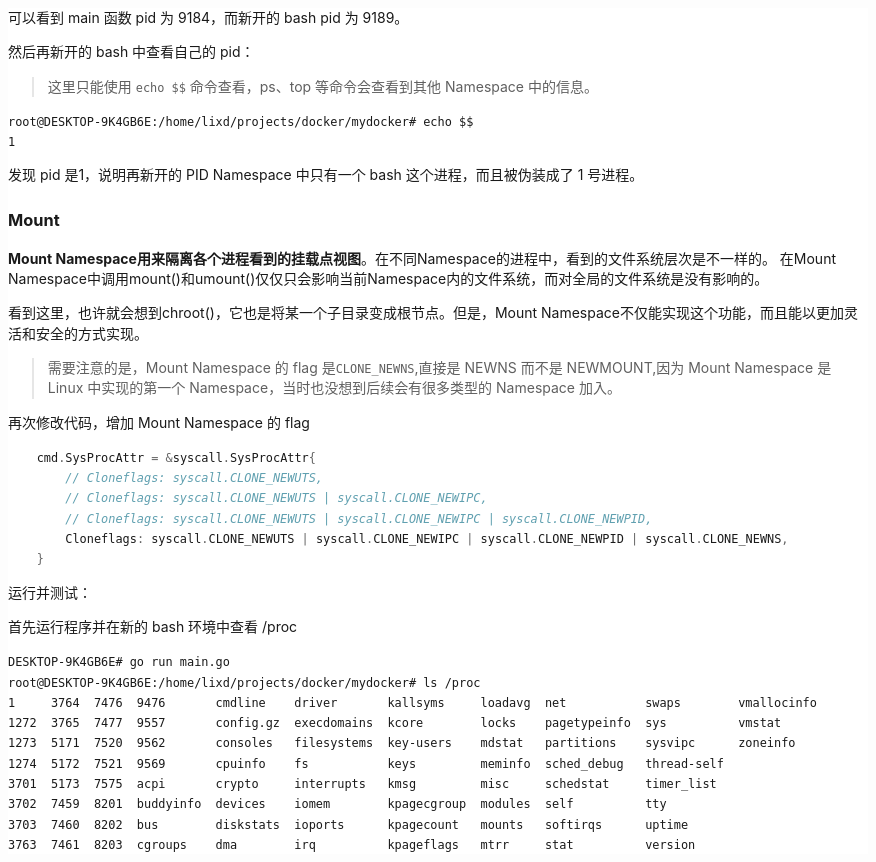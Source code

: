 可以看到 main 函数 pid 为 9184，而新开的 bash pid 为 9189。

然后再新开的 bash 中查看自己的 pid：

> 这里只能使用 `echo $$` 命令查看，ps、top 等命令会查看到其他 Namespace 中的信息。

```shell
root@DESKTOP-9K4GB6E:/home/lixd/projects/docker/mydocker# echo $$
1
```

发现 pid 是1，说明再新开的 PID Namespace 中只有一个 bash 这个进程，而且被伪装成了 1 号进程。



### Mount

**Mount Namespace用来隔离各个进程看到的挂载点视图**。在不同Namespace的进程中，看到的文件系统层次是不一样的。 在Mount Namespace中调用mount()和umount()仅仅只会影响当前Namespace内的文件系统，而对全局的文件系统是没有影响的。

看到这里，也许就会想到chroot()，它也是将某一个子目录变成根节点。但是，Mount Namespace不仅能实现这个功能，而且能以更加灵活和安全的方式实现。

> 需要注意的是，Mount Namespace 的 flag 是`CLONE_NEWNS`,直接是 NEWNS 而不是 NEWMOUNT,因为 Mount Namespace 是 Linux 中实现的第一个 Namespace，当时也没想到后续会有很多类型的 Namespace 加入。

再次修改代码，增加 Mount Namespace 的 flag

```go
	cmd.SysProcAttr = &syscall.SysProcAttr{
		// Cloneflags: syscall.CLONE_NEWUTS,
		// Cloneflags: syscall.CLONE_NEWUTS | syscall.CLONE_NEWIPC,
		// Cloneflags: syscall.CLONE_NEWUTS | syscall.CLONE_NEWIPC | syscall.CLONE_NEWPID,
		Cloneflags: syscall.CLONE_NEWUTS | syscall.CLONE_NEWIPC | syscall.CLONE_NEWPID | syscall.CLONE_NEWNS,
	}
```



运行并测试：

首先运行程序并在新的 bash 环境中查看 /proc

```shell
DESKTOP-9K4GB6E# go run main.go
root@DESKTOP-9K4GB6E:/home/lixd/projects/docker/mydocker# ls /proc
1     3764  7476  9476       cmdline    driver       kallsyms     loadavg  net           swaps        vmallocinfo
1272  3765  7477  9557       config.gz  execdomains  kcore        locks    pagetypeinfo  sys          vmstat
1273  5171  7520  9562       consoles   filesystems  key-users    mdstat   partitions    sysvipc      zoneinfo
1274  5172  7521  9569       cpuinfo    fs           keys         meminfo  sched_debug   thread-self
3701  5173  7575  acpi       crypto     interrupts   kmsg         misc     schedstat     timer_list
3702  7459  8201  buddyinfo  devices    iomem        kpagecgroup  modules  self          tty
3703  7460  8202  bus        diskstats  ioports      kpagecount   mounts   softirqs      uptime
3763  7461  8203  cgroups    dma        irq          kpageflags   mtrr     stat          version
```
